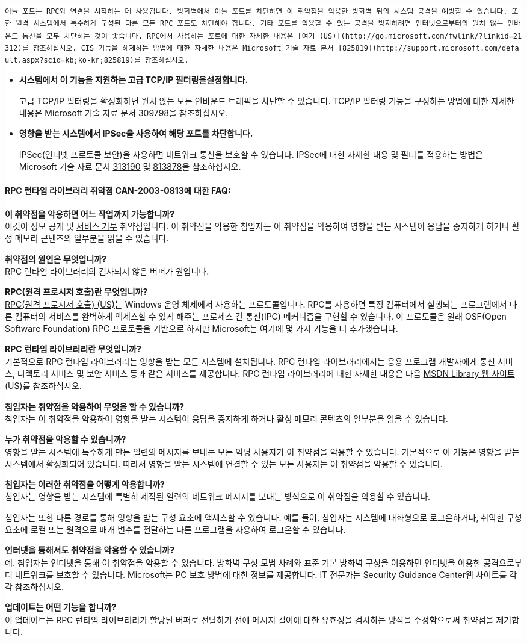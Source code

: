     이들 포트는 RPC와 연결을 시작하는 데 사용됩니다. 방화벽에서 이들 포트를 차단하면 이 취약점을 악용한 방화벽 뒤의 시스템 공격을 예방할 수 있습니다. 또한 원격 시스템에서 특수하게 구성된 다른 모든 RPC 포트도 차단해야 합니다. 기타 포트를 악용할 수 있는 공격을 방지하려면 인터넷으로부터의 원치 않는 인바운드 통신을 모두 차단하는 것이 좋습니다. RPC에서 사용하는 포트에 대한 자세한 내용은 [여기 (US)](http://go.microsoft.com/fwlink/?linkid=21312)를 참조하십시오. CIS 기능을 해제하는 방법에 대한 자세한 내용은 Microsoft 기술 자료 문서 [825819](http://support.microsoft.com/default.aspx?scid=kb;ko-kr;825819)를 참조하십시오.
  
-   **시스템에서 이 기능을 지원하는 고급 TCP/IP 필터링을설정합니다.**
  
    고급 TCP/IP 필터링을 활성화하면 원치 않는 모든 인바운드 트래픽을 차단할 수 있습니다. TCP/IP 필터링 기능을 구성하는 방법에 대한 자세한 내용은 Microsoft 기술 자료 문서 [309798](http://support.microsoft.com/default.aspx?scid=kb;ko-kr;309798)을 참조하십시오.
  
-   **영향을 받는 시스템에서 IPSec을 사용하여 해당 포트를 차단합니다.**
  
    IPSec(인터넷 프로토콜 보안)을 사용하면 네트워크 통신을 보호할 수 있습니다. IPSec에 대한 자세한 내용 및 필터를 적용하는 방법은 Microsoft 기술 자료 문서 [313190](http://support.microsoft.com/default.aspx?scid=kb;ko-kr;313190) 및 [813878](http://support.microsoft.com/?id=813878)을 참조하십시오.
  
#### RPC 런타임 라이브러리 취약점 CAN-2003-0813에 대한 FAQ:
  
**이 취약점을 악용하면 어느 작업까지 가능합니까?**  
이것이 정보 공개 및 [서비스 거부](http://www.microsoft.com/korea/security/glossary/glossary_a_z.asp) 취약점입니다. 이 취약점을 악용한 침입자는 이 취약점을 악용하여 영향을 받는 시스템이 응답을 중지하게 하거나 활성 메모리 콘텐츠의 일부분을 읽을 수 있습니다.
  
**취약점의 원인은 무엇입니까?**  
RPC 런타임 라이브러리의 검사되지 않은 버퍼가 원입니다.
  
**RPC(원격 프로시저 호출)란 무엇입니까?**  
[RPC(원격 프로시저 호출) (US)](http://msdn.microsoft.com/library/default.asp?url=/library/en-us/rpc/rpc/how_rpc_works.asp)는 Windows 운영 체제에서 사용하는 프로토콜입니다. RPC를 사용하면 특정 컴퓨터에서 실행되는 프로그램에서 다른 컴퓨터의 서비스를 완벽하게 액세스할 수 있게 해주는 프로세스 간 통신(IPC) 메커니즘을 구현할 수 있습니다. 이 프로토콜은 원래 OSF(Open Software Foundation) RPC 프로토콜을 기반으로 하지만 Microsoft는 여기에 몇 가지 기능을 더 추가했습니다.
  
**RPC 런타임 라이브러리란 무엇입니까?**  
기본적으로 RPC 런타임 라이브러리는 영향을 받는 모든 시스템에 설치됩니다. RPC 런타임 라이브러리에서는 응용 프로그램 개발자에게 통신 서비스, 디렉토리 서비스 및 보안 서비스 등과 같은 서비스를 제공합니다. RPC 런타임 라이브러리에 대한 자세한 내용은 다음 [MSDN Library 웹 사이트 (US)](http://msdn.microsoft.com/library/default.asp?url=/library/en-us/rpc/rpc/developing_32_bit_windows_applications.asp)를 참조하십시오.
  
**침입자는 취약점을 악용하여 무엇을 할 수 있습니까?**  
침입자는 이 취약점을 악용하여 영향을 받는 시스템이 응답을 중지하게 하거나 활성 메모리 콘텐츠의 일부분을 읽을 수 있습니다.
  
**누가 취약점을 악용할 수 있습니까?**  
영향을 받는 시스템에 특수하게 만든 일련의 메시지를 보내는 모든 익명 사용자가 이 취약점을 악용할 수 있습니다. 기본적으로 이 기능은 영향을 받는 시스템에서 활성화되어 있습니다. 따라서 영향을 받는 시스템에 연결할 수 있는 모든 사용자는 이 취약점을 악용할 수 있습니다.
  
**침입자는 이러한 취약점을 어떻게 악용합니까?**  
침입자는 영향을 받는 시스템에 특별히 제작된 일련의 네트워크 메시지를 보내는 방식으로 이 취약점을 악용할 수 있습니다.
  
침입자는 또한 다른 경로를 통해 영향을 받는 구성 요소에 액세스할 수 있습니다. 예를 들어, 침입자는 시스템에 대화형으로 로그온하거나, 취약한 구성 요소에 로컬 또는 원격으로 매개 변수를 전달하는 다른 프로그램을 사용하여 로그온할 수 있습니다.
  
**인터넷을 통해서도 취약점을 악용할 수 있습니까?**  
예. 침입자는 인터넷을 통해 이 취약점을 악용할 수 있습니다. 방화벽 구성 모범 사례와 표준 기본 방화벽 구성을 이용하면 인터넷을 이용한 공격으로부터 네트워크를 보호할 수 있습니다. Microsoft는 PC 보호 방법에 대한 정보를 제공합니다. IT 전문가는 [Security Guidance Center웹 사이트](http://www.microsoft.com/korea/security/guidance/default.mspx)를 각각 참조하십시오.
  
**업데이트는 어떤 기능을 합니까?**  
이 업데이트는 RPC 런타임 라이브러리가 할당된 버퍼로 전달하기 전에 메시지 길이에 대한 유효성을 검사하는 방식을 수정함으로써 취약점을 제거합니다.
  
